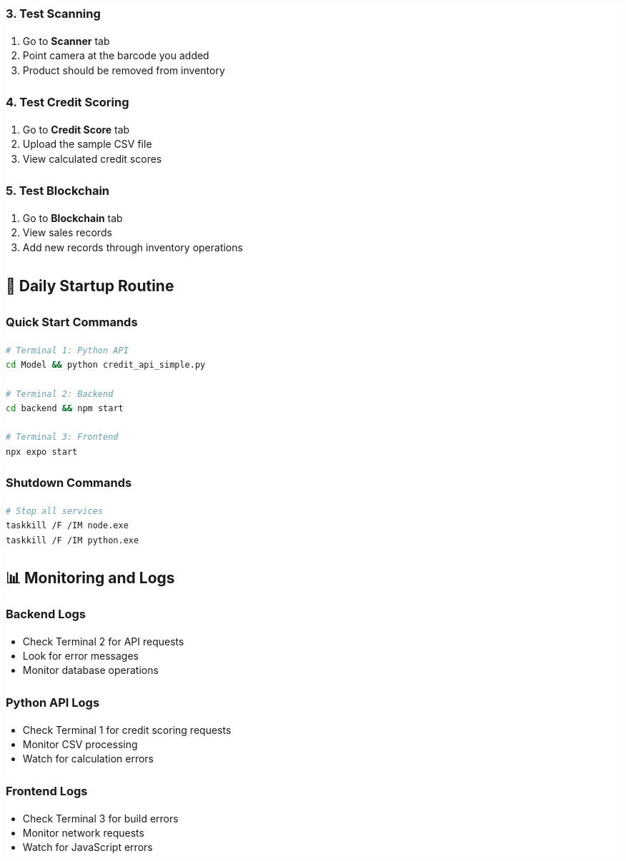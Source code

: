 ### 3. Test Scanning
1. Go to **Scanner** tab
2. Point camera at the barcode you added
3. Product should be removed from inventory

### 4. Test Credit Scoring
1. Go to **Credit Score** tab
2. Upload the sample CSV file
3. View calculated credit scores

### 5. Test Blockchain
1. Go to **Blockchain** tab
2. View sales records
3. Add new records through inventory operations

## 🔄 Daily Startup Routine

### Quick Start Commands
```bash
# Terminal 1: Python API
cd Model && python credit_api_simple.py

# Terminal 2: Backend
cd backend && npm start

# Terminal 3: Frontend
npx expo start
```

### Shutdown Commands
```bash
# Stop all services
taskkill /F /IM node.exe
taskkill /F /IM python.exe
```

## 📊 Monitoring and Logs

### Backend Logs
- Check Terminal 2 for API requests
- Look for error messages
- Monitor database operations

### Python API Logs
- Check Terminal 1 for credit scoring requests
- Monitor CSV processing
- Watch for calculation errors

### Frontend Logs
- Check Terminal 3 for build errors
- Monitor network requests
- Watch for JavaScript errors

